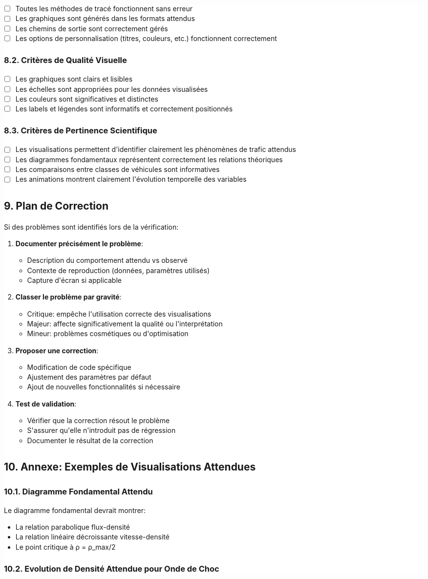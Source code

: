 - [ ] Toutes les méthodes de tracé fonctionnent sans erreur
- [ ] Les graphiques sont générés dans les formats attendus
- [ ] Les chemins de sortie sont correctement gérés
- [ ] Les options de personnalisation (titres, couleurs, etc.) fonctionnent correctement

### 8.2. Critères de Qualité Visuelle

- [ ] Les graphiques sont clairs et lisibles
- [ ] Les échelles sont appropriées pour les données visualisées
- [ ] Les couleurs sont significatives et distinctes
- [ ] Les labels et légendes sont informatifs et correctement positionnés

### 8.3. Critères de Pertinence Scientifique

- [ ] Les visualisations permettent d'identifier clairement les phénomènes de trafic attendus
- [ ] Les diagrammes fondamentaux représentent correctement les relations théoriques
- [ ] Les comparaisons entre classes de véhicules sont informatives
- [ ] Les animations montrent clairement l'évolution temporelle des variables

## 9. Plan de Correction

Si des problèmes sont identifiés lors de la vérification:

1. **Documenter précisément le problème**:
   - Description du comportement attendu vs observé
   - Contexte de reproduction (données, paramètres utilisés)
   - Capture d'écran si applicable

2. **Classer le problème par gravité**:
   - Critique: empêche l'utilisation correcte des visualisations
   - Majeur: affecte significativement la qualité ou l'interprétation
   - Mineur: problèmes cosmétiques ou d'optimisation

3. **Proposer une correction**:
   - Modification de code spécifique
   - Ajustement des paramètres par défaut
   - Ajout de nouvelles fonctionnalités si nécessaire

4. **Test de validation**:
   - Vérifier que la correction résout le problème
   - S'assurer qu'elle n'introduit pas de régression
   - Documenter le résultat de la correction

## 10. Annexe: Exemples de Visualisations Attendues

### 10.1. Diagramme Fondamental Attendu

Le diagramme fondamental devrait montrer:
- La relation parabolique flux-densité
- La relation linéaire décroissante vitesse-densité
- Le point critique à ρ = ρ_max/2

### 10.2. Evolution de Densité Attendue pour Onde de Choc
